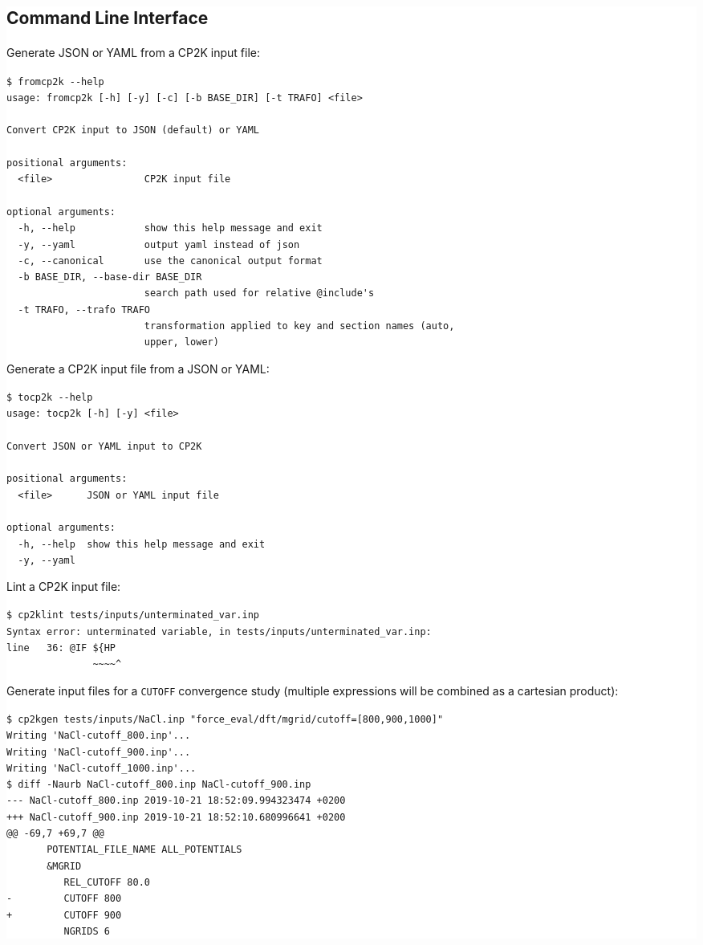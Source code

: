 ## Command Line Interface

Generate JSON or YAML from a CP2K input file:

```console
$ fromcp2k --help
usage: fromcp2k [-h] [-y] [-c] [-b BASE_DIR] [-t TRAFO] <file>

Convert CP2K input to JSON (default) or YAML

positional arguments:
  <file>                CP2K input file

optional arguments:
  -h, --help            show this help message and exit
  -y, --yaml            output yaml instead of json
  -c, --canonical       use the canonical output format
  -b BASE_DIR, --base-dir BASE_DIR
                        search path used for relative @include's
  -t TRAFO, --trafo TRAFO
                        transformation applied to key and section names (auto,
                        upper, lower)
```

Generate a CP2K input file from a JSON or YAML:

```console
$ tocp2k --help
usage: tocp2k [-h] [-y] <file>

Convert JSON or YAML input to CP2K

positional arguments:
  <file>      JSON or YAML input file

optional arguments:
  -h, --help  show this help message and exit
  -y, --yaml
```

Lint a CP2K input file:

```console
$ cp2klint tests/inputs/unterminated_var.inp
Syntax error: unterminated variable, in tests/inputs/unterminated_var.inp:
line   36: @IF ${HP
               ~~~~^
```

Generate input files for a `CUTOFF` convergence study (multiple expressions will be combined as a cartesian product): 

```console
$ cp2kgen tests/inputs/NaCl.inp "force_eval/dft/mgrid/cutoff=[800,900,1000]"
Writing 'NaCl-cutoff_800.inp'...
Writing 'NaCl-cutoff_900.inp'...
Writing 'NaCl-cutoff_1000.inp'...
$ diff -Naurb NaCl-cutoff_800.inp NaCl-cutoff_900.inp 
--- NaCl-cutoff_800.inp	2019-10-21 18:52:09.994323474 +0200
+++ NaCl-cutoff_900.inp	2019-10-21 18:52:10.680996641 +0200
@@ -69,7 +69,7 @@
       POTENTIAL_FILE_NAME ALL_POTENTIALS
       &MGRID
          REL_CUTOFF 80.0
-         CUTOFF 800
+         CUTOFF 900
          NGRIDS 6
```